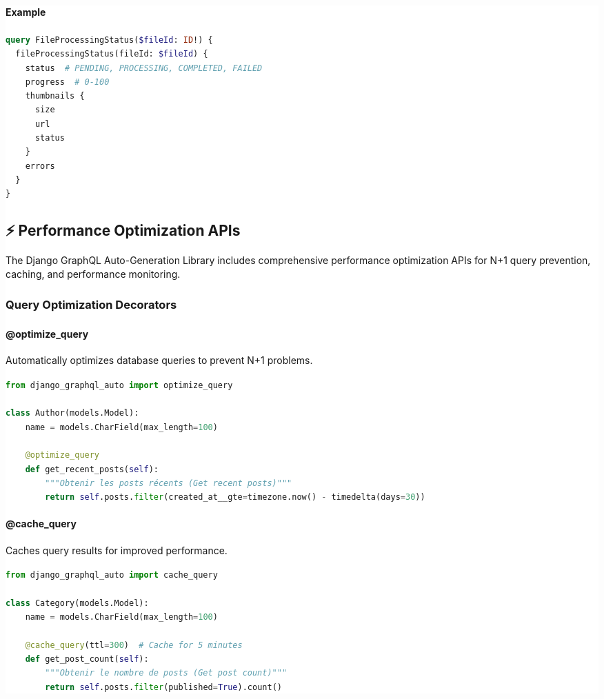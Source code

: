 #### Example
```graphql
query FileProcessingStatus($fileId: ID!) {
  fileProcessingStatus(fileId: $fileId) {
    status  # PENDING, PROCESSING, COMPLETED, FAILED
    progress  # 0-100
    thumbnails {
      size
      url
      status
    }
    errors
  }
}
```

## ⚡ Performance Optimization APIs

The Django GraphQL Auto-Generation Library includes comprehensive performance optimization APIs for N+1 query prevention, caching, and performance monitoring.

### Query Optimization Decorators

#### @optimize_query

Automatically optimizes database queries to prevent N+1 problems.

```python
from django_graphql_auto import optimize_query

class Author(models.Model):
    name = models.CharField(max_length=100)
    
    @optimize_query
    def get_recent_posts(self):
        """Obtenir les posts récents (Get recent posts)"""
        return self.posts.filter(created_at__gte=timezone.now() - timedelta(days=30))
```

#### @cache_query

Caches query results for improved performance.

```python
from django_graphql_auto import cache_query

class Category(models.Model):
    name = models.CharField(max_length=100)
    
    @cache_query(ttl=300)  # Cache for 5 minutes
    def get_post_count(self):
        """Obtenir le nombre de posts (Get post count)"""
        return self.posts.filter(published=True).count()
```

